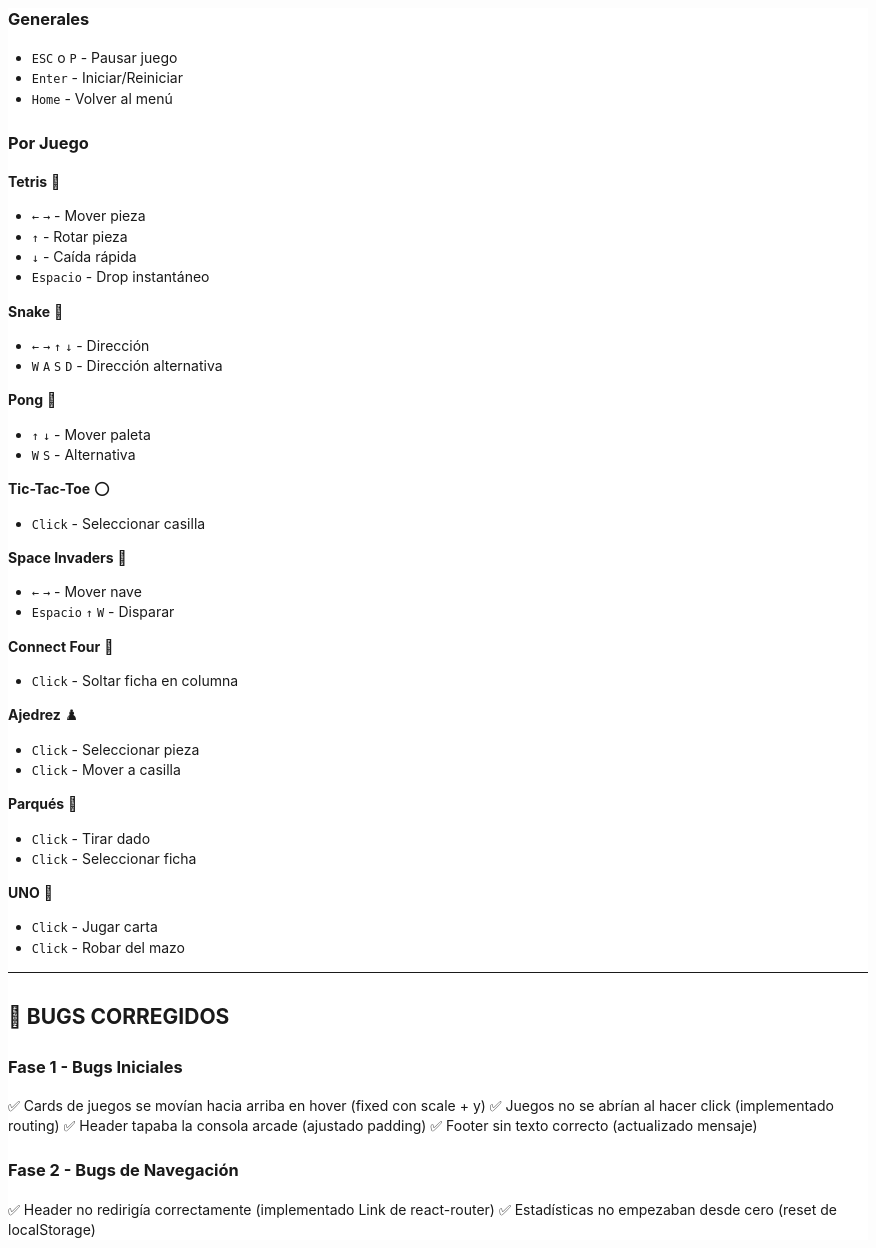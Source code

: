 ### Generales
- `ESC` o `P` - Pausar juego
- `Enter` - Iniciar/Reiniciar
- `Home` - Volver al menú

### Por Juego

**Tetris** 🧩
- `←` `→` - Mover pieza
- `↑` - Rotar pieza
- `↓` - Caída rápida
- `Espacio` - Drop instantáneo

**Snake** 🐍
- `←` `→` `↑` `↓` - Dirección
- `W` `A` `S` `D` - Dirección alternativa

**Pong** 🏓
- `↑` `↓` - Mover paleta
- `W` `S` - Alternativa

**Tic-Tac-Toe** ⭕
- `Click` - Seleccionar casilla

**Space Invaders** 👾
- `←` `→` - Mover nave
- `Espacio` `↑` `W` - Disparar

**Connect Four** 🔴
- `Click` - Soltar ficha en columna

**Ajedrez** ♟️
- `Click` - Seleccionar pieza
- `Click` - Mover a casilla

**Parqués** 🎲
- `Click` - Tirar dado
- `Click` - Seleccionar ficha

**UNO** 🎴
- `Click` - Jugar carta
- `Click` - Robar del mazo

---

## 🐛 BUGS CORREGIDOS

### Fase 1 - Bugs Iniciales
✅ Cards de juegos se movían hacia arriba en hover (fixed con scale + y)
✅ Juegos no se abrían al hacer click (implementado routing)
✅ Header tapaba la consola arcade (ajustado padding)
✅ Footer sin texto correcto (actualizado mensaje)

### Fase 2 - Bugs de Navegación
✅ Header no redirigía correctamente (implementado Link de react-router)
✅ Estadísticas no empezaban desde cero (reset de localStorage)
